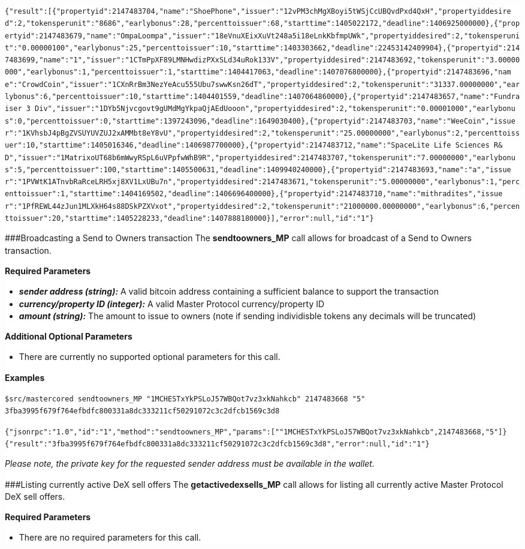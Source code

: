 ```
{"result":[{"propertyid":2147483704,"name":"ShoePhone","issuer":"12vPM3chMgXBoyi5tWSjCcUBQvdPxd4QxH","propertyiddesired":2,"tokensperunit":"8686","earlybonus":28,"percenttoissuer":68,"starttime":1405022172,"deadline":1406925000000},{"propertyid":2147483679,"name":"OmpaLoompa","issuer":"18eVnuXEixXuVt248a5i18eLnkKbfmpUWk","propertyiddesired":2,"tokensperunit":"0.00000100","earlybonus":25,"percenttoissuer":10,"starttime":1403303662,"deadline":22453142409904},{"propertyid":2147483699,"name":"1","issuer":"1CTmPpXF89LMNHwdizPXxSLd34uRok133V","propertyiddesired":2147483692,"tokensperunit":"3.00000000","earlybonus":1,"percenttoissuer":1,"starttime":1404417063,"deadline":1407076800000},{"propertyid":2147483696,"name":"CrowdCoin","issuer":"1CXnRrBm3NezYeAcu555Ubu7swwKsn26dT","propertyiddesired":2,"tokensperunit":"31337.00000000","earlybonus":6,"percenttoissuer":10,"starttime":1404401559,"deadline":1407064860000},{"propertyid":2147483657,"name":"Fundraiser 3 Div","issuer":"1DYb5Njvcgovt9gUMdMgYkpaQjAEdUooon","propertyiddesired":2,"tokensperunit":"0.00001000","earlybonus":0,"percenttoissuer":0,"starttime":1397243096,"deadline":1649030400},{"propertyid":2147483703,"name":"WeeCoin","issuer":"1KVhsbJ4pBgZVSUYUVZUJ2xAMMbt8eY8vU","propertyiddesired":2,"tokensperunit":"25.00000000","earlybonus":2,"percenttoissuer":10,"starttime":1405016346,"deadline":1406987700000},{"propertyid":2147483712,"name":"SpaceLite Life Sciences R&D","issuer":"1MatrixoUT68b6mWwyRSpL6uVPpfwWhB9R","propertyiddesired":2147483707,"tokensperunit":"7.00000000","earlybonus":5,"percenttoissuer":100,"starttime":1405500631,"deadline":1409940240000},{"propertyid":2147483693,"name":"a","issuer":"1PVWtK1ATnvbRaRceLRH5xj8XV1LxUBu7n","propertyiddesired":2147483671,"tokensperunit":"5.00000000","earlybonus":1,"percenttoissuer":1,"starttime":1404169502,"deadline":1406696400000},{"propertyid":2147483710,"name":"mithradites","issuer":"1PfREWL44zJun1MLXkH64s88DSkPZXVxot","propertyiddesired":2,"tokensperunit":"21000000.00000000","earlybonus":6,"percenttoissuer":20,"starttime":1405228233,"deadline":1407888180000}],"error":null,"id":"1"}
```

###Broadcasting a Send to Owners transaction
The **sendtoowners_MP** call allows for broadcast of a Send to Owners transaction.

**Required Parameters**
- **_sender address (string):_** A valid bitcoin address containing a sufficient balance to support the transaction
- **_currency/property ID (integer):_** A valid Master Protocol currency/property ID
- **_amount (string):_** The amount to issue to owners (note if sending individisble tokens any decimals will be truncated)

**Additional Optional Parameters**
- There are currently no supported optional parameters for this call.

**Examples**
```
$src/mastercored sendtoowners_MP "1MCHESTxYkPSLoJ57WBQot7vz3xkNahkcb" 2147483668 "5"
3fba3995f679f764efbdfc800331a8dc333211cf50291072c3c2dfcb1569c3d8
```
```
{"jsonrpc":"1.0","id":"1","method":"sendtoowners_MP","params":[""1MCHESTxYkPSLoJ57WBQot7vz3xkNahkcb",2147483668,"5"]}
{"result":"3fba3995f679f764efbdfc800331a8dc333211cf50291072c3c2dfcb1569c3d8","error":null,"id":"1"}
```
*Please note, the private key for the requested sender address must be available in the wallet.*

###Listing currently active DeX sell offers
The **getactivedexsells_MP** call allows for listing all currently active Master Protocol DeX sell offers.

**Required Parameters**
- There are no required parameters for this call.
